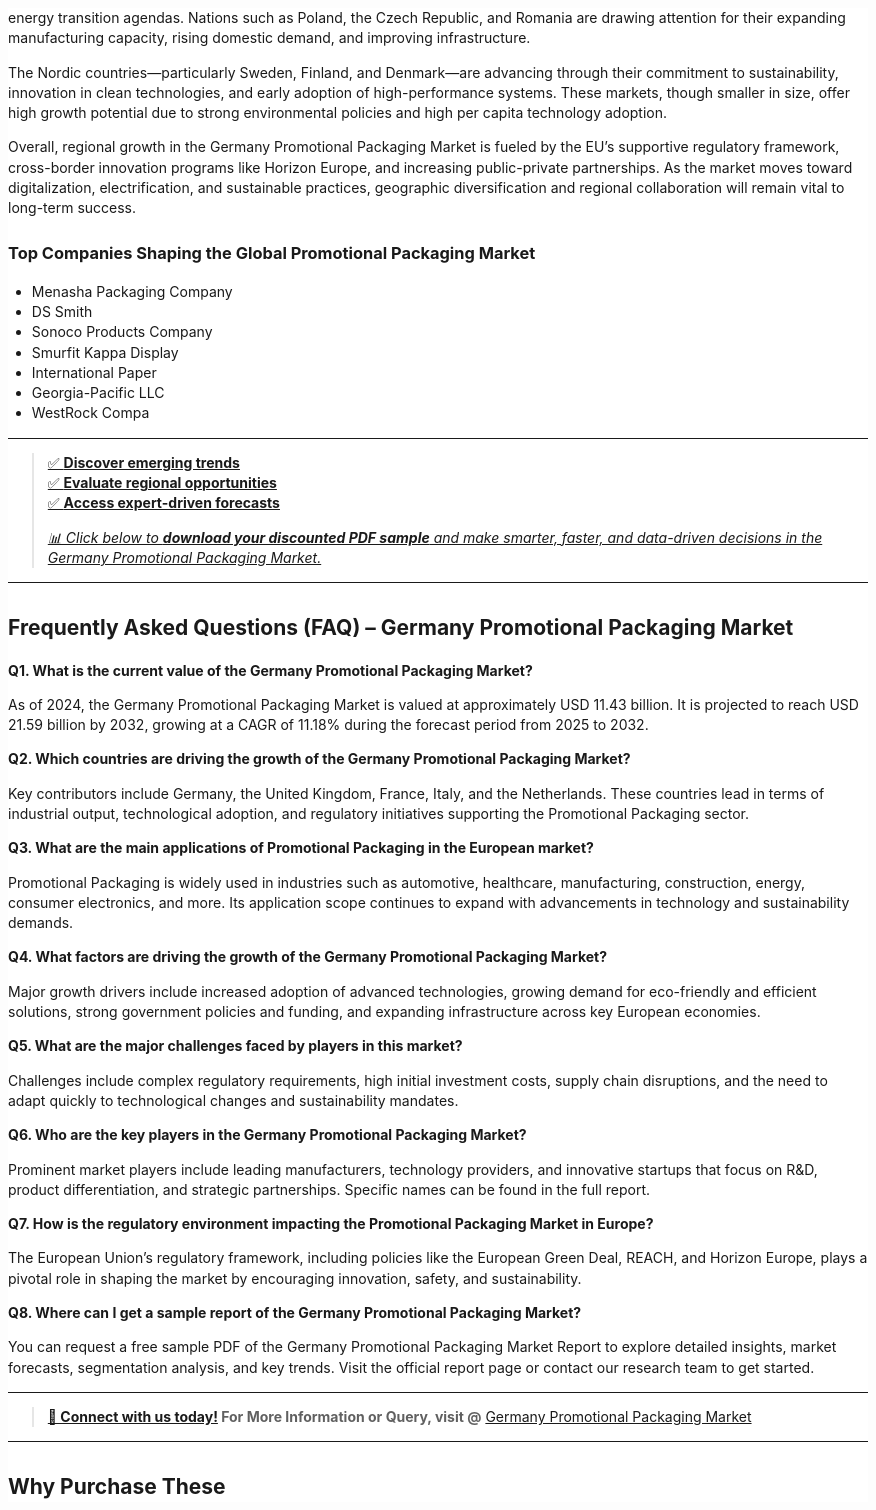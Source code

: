 energy transition agendas. Nations such as Poland, the Czech Republic, and Romania are drawing attention for their expanding manufacturing capacity, rising domestic demand, and improving infrastructure.</p><p>The Nordic countries&mdash;particularly Sweden, Finland, and Denmark&mdash;are advancing through their commitment to sustainability, innovation in clean technologies, and early adoption of high-performance systems. These markets, though smaller in size, offer high growth potential due to strong environmental policies and high per capita technology adoption.</p><p>Overall, regional growth in the Germany Promotional Packaging Market is fueled by the EU&rsquo;s supportive regulatory framework, cross-border innovation programs like Horizon Europe, and increasing public-private partnerships. As the market moves toward digitalization, electrification, and sustainable practices, geographic diversification and regional collaboration will remain vital to long-term success.</p><p><h3>Top Companies Shaping the Global Promotional Packaging Market </h3><ul><li>Menasha Packaging Company</li><li>DS Smith</li><li>Sonoco Products Company</li><li>Smurfit Kappa Display</li><li>International Paper</li><li>Georgia-Pacific LLC</li><li>WestRock Compa</li></ul></p><hr /><blockquote><p><a href="https://www.marketresearchintellect.com/ask-for-discount/?rid=582859&amp;amp;utm_source=Github-German&amp;amp;utm_medium=011">✅ <strong data-start="617" data-end="645">Discover emerging trends</strong></a><br data-start="645" data-end="648" /><a href="https://www.marketresearchintellect.com/ask-for-discount/?rid=582859&amp;amp;utm_source=Github-German&amp;amp;utm_medium=011"> ✅ <strong data-start="650" data-end="685">Evaluate regional opportunities</strong></a><br data-start="685" data-end="688" /><a href="https://www.marketresearchintellect.com/ask-for-discount/?rid=582859&amp;amp;utm_source=Github-German&amp;amp;utm_medium=011"> ✅ <strong data-start="690" data-end="724">Access expert-driven forecasts</strong></a></p><p class="" data-start="728" data-end="864"><em><a href="https://www.marketresearchintellect.com/ask-for-discount/?rid=582859&amp;amp;utm_source=Github-German&amp;amp;utm_medium=011">📊 Click below to <strong data-start="746" data-end="785">download your discounted PDF sample</strong> and make smarter, faster, and data-driven decisions in the Germany Promotional Packaging Market.</a></em></p></blockquote><hr /><h2>Frequently Asked Questions (FAQ) &ndash; Germany Promotional Packaging Market</h2><p><strong>Q1. What is the current value of the Germany Promotional Packaging Market?</strong></p><p>As of 2024, the Germany Promotional Packaging Market is valued at approximately USD 11.43 billion. It is projected to reach USD 21.59 billion by 2032, growing at a CAGR of 11.18% during the forecast period from 2025 to 2032.</p><p><strong>Q2. Which countries are driving the growth of the Germany Promotional Packaging Market?</strong></p><p>Key contributors include Germany, the United Kingdom, France, Italy, and the Netherlands. These countries lead in terms of industrial output, technological adoption, and regulatory initiatives supporting the Promotional Packaging sector.</p><p><strong>Q3. What are the main applications of Promotional Packaging in the European market?</strong></p><p>Promotional Packaging is widely used in industries such as automotive, healthcare, manufacturing, construction, energy, consumer electronics, and more. Its application scope continues to expand with advancements in technology and sustainability demands.</p><p><strong>Q4. What factors are driving the growth of the Germany Promotional Packaging Market?</strong></p><p>Major growth drivers include increased adoption of advanced technologies, growing demand for eco-friendly and efficient solutions, strong government policies and funding, and expanding infrastructure across key European economies.</p><p><strong>Q5. What are the major challenges faced by players in this market?</strong></p><p>Challenges include complex regulatory requirements, high initial investment costs, supply chain disruptions, and the need to adapt quickly to technological changes and sustainability mandates.</p><p><strong>Q6. Who are the key players in the Germany Promotional Packaging Market?</strong></p><p>Prominent market players include leading manufacturers, technology providers, and innovative startups that focus on R&amp;D, product differentiation, and strategic partnerships. Specific names can be found in the full report.</p><p><strong>Q7. How is the regulatory environment impacting the Promotional Packaging Market in Europe?</strong></p><p>The European Union&rsquo;s regulatory framework, including policies like the European Green Deal, REACH, and Horizon Europe, plays a pivotal role in shaping the market by encouraging innovation, safety, and sustainability.</p><p><strong>Q8. Where can I get a sample report of the Germany Promotional Packaging Market?</strong></p><p>You can request a free sample PDF of the Germany Promotional Packaging Market Report to explore detailed insights, market forecasts, segmentation analysis, and key trends. Visit the official report page or contact our research team to get started.</p><hr /><blockquote><p><span class="font-[700]"><strong><a href="https://www.marketresearchintellect.com/product/global-promotional-packaging-market-size-forecast/?utm_source=Linkedin&utm_medium=011">📩 Connect with us today!</a> For More Information or Query, visit&nbsp;@</strong>&nbsp;</span><span class="font-[700]"><a href="https://www.marketresearchintellect.com/product/global-promotional-packaging-market-size-forecast/?utm_source=Linkedin&utm_medium=011" target="_blank" data-tracking-control-name="article-ssr-frontend-pulse_little-text-block" data-tracking-will-navigate="" data-test-link="">Germany Promotional Packaging Market</a></span></p></blockquote><hr /><h2>Why Purchase These